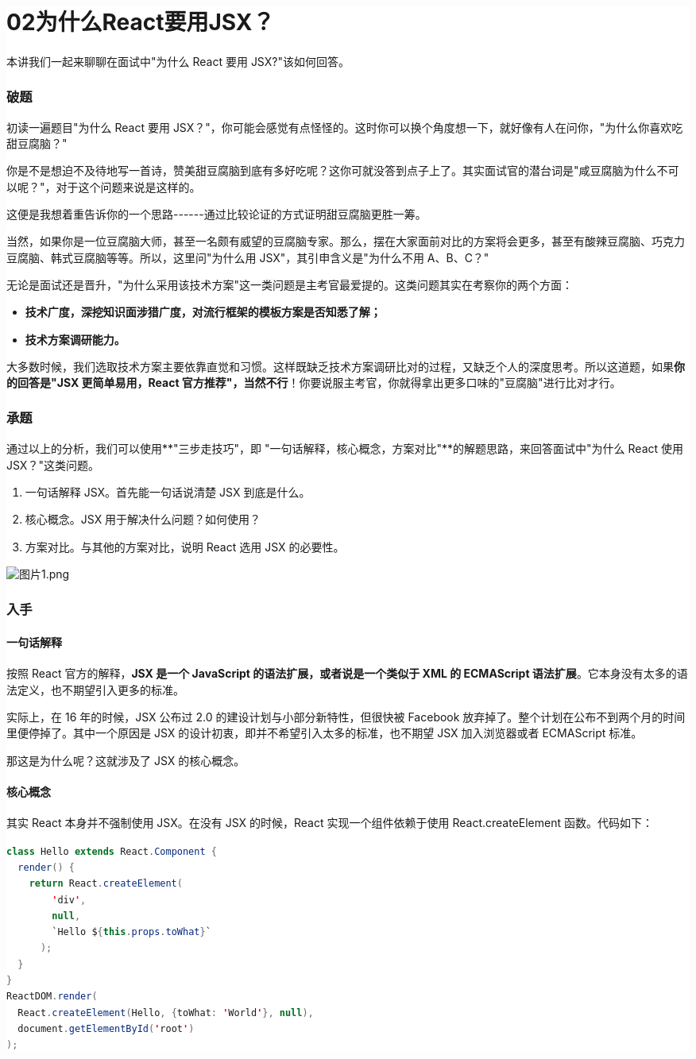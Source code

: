 # 02为什么React要用JSX？

本讲我们一起来聊聊在面试中"为什么 React 要用 JSX?"该如何回答。

### 破题

初读一遍题目"为什么 React 要用 JSX？"，你可能会感觉有点怪怪的。这时你可以换个角度想一下，就好像有人在问你，"为什么你喜欢吃甜豆腐脑？"

你是不是想迫不及待地写一首诗，赞美甜豆腐脑到底有多好吃呢？这你可就没答到点子上了。其实面试官的潜台词是"咸豆腐脑为什么不可以呢？"，对于这个问题来说是这样的。

这便是我想着重告诉你的一个思路------通过比较论证的方式证明甜豆腐脑更胜一筹。

当然，如果你是一位豆腐脑大师，甚至一名颇有威望的豆腐脑专家。那么，摆在大家面前对比的方案将会更多，甚至有酸辣豆腐脑、巧克力豆腐脑、韩式豆腐脑等等。所以，这里问"为什么用 JSX"，其引申含义是"为什么不用 A、B、C？"

无论是面试还是晋升，"为什么采用该技术方案"这一类问题是主考官最爱提的。这类问题其实在考察你的两个方面：

* **技术广度，深挖知识面涉猎广度，对流行框架的模板方案是否知悉了解；**

* **技术方案调研能力。**

大多数时候，我们选取技术方案主要依靠直觉和习惯。这样既缺乏技术方案调研比对的过程，又缺乏个人的深度思考。所以这道题，如果**你的回答是"JSX 更简单易用，React 官方推荐"，当然不行**！你要说服主考官，你就得拿出更多口味的"豆腐脑"进行比对才行。

### 承题

通过以上的分析，我们可以使用\*\*"三步走技巧"，即 "一句话解释，核心概念，方案对比"\*\*的解题思路，来回答面试中"为什么 React 使用 JSX？"这类问题。

1. 一句话解释 JSX。首先能一句话说清楚 JSX 到底是什么。

2. 核心概念。JSX 用于解决什么问题？如何使用？

3. 方案对比。与其他的方案对比，说明 React 选用 JSX 的必要性。


<Image alt="图片1.png" src="https://s0.lgstatic.com/i/image/M00/73/A4/Ciqc1F_GJQ-AK9FZAAC_MeElm70712.png"/> 


### 入手

#### 一句话解释

按照 React 官方的解释，**JSX 是一个 JavaScript 的语法扩展，或者说是一个类似于 XML 的 ECMAScript 语法扩展**。它本身没有太多的语法定义，也不期望引入更多的标准。

实际上，在 16 年的时候，JSX 公布过 2.0 的建设计划与小部分新特性，但很快被 Facebook 放弃掉了。整个计划在公布不到两个月的时间里便停掉了。其中一个原因是 JSX 的设计初衷，即并不希望引入太多的标准，也不期望 JSX 加入浏览器或者 ECMAScript 标准。

那这是为什么呢？这就涉及了 JSX 的核心概念。

#### 核心概念

其实 React 本身并不强制使用 JSX。在没有 JSX 的时候，React 实现一个组件依赖于使用 React.createElement 函数。代码如下：

```java
class Hello extends React.Component {
  render() {
    return React.createElement(
        'div',
        null, 
        `Hello ${this.props.toWhat}`
      );
  }
}
ReactDOM.render(
  React.createElement(Hello, {toWhat: 'World'}, null),
  document.getElementById('root')
);
```
